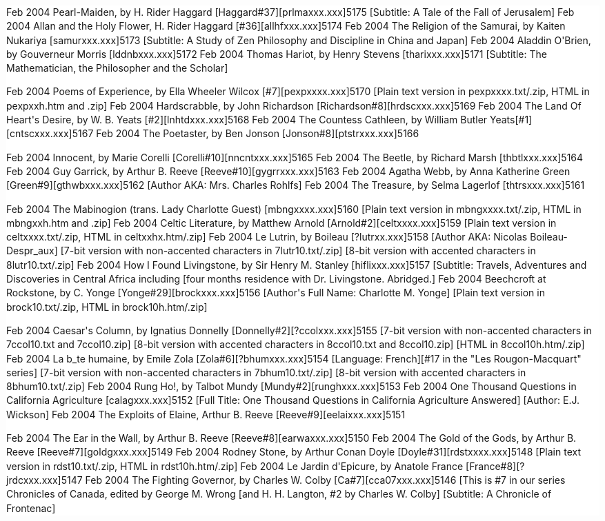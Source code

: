 Feb 2004 Pearl-Maiden, by H. Rider Haggard     [Haggard#37][prlmaxxx.xxx]5175
[Subtitle: A Tale of the Fall of Jerusalem]
Feb 2004 Allan and the Holy Flower, H. Rider Haggard  [#36][allhfxxx.xxx]5174
Feb 2004 The Religion of the Samurai, by Kaiten Nukariya   [samurxxx.xxx]5173
[Subtitle: A Study of Zen Philosophy and Discipline in China and Japan]
Feb 2004 Aladdin O'Brien, by Gouverneur Morris             [lddnbxxx.xxx]5172
Feb 2004 Thomas Hariot, by Henry Stevens                   [tharixxx.xxx]5171
[Subtitle: The Mathematician, the Philosopher and the Scholar]

Feb 2004 Poems of Experience, by Ella Wheeler Wilcox   [#7][pexpxxxx.xxx]5170
[Plain text version in pexpxxxx.txt/.zip, HTML in pexpxxh.htm and .zip]
Feb 2004 Hardscrabble, by John Richardson    [Richardson#8][hrdscxxx.xxx]5169
Feb 2004 The Land Of Heart's Desire, by W. B. Yeats    [#2][lnhtdxxx.xxx]5168
Feb 2004 The Countess Cathleen, by William Butler Yeats[#1][cntscxxx.xxx]5167
Feb 2004 The Poetaster, by Ben Jonson            [Jonson#8][ptstrxxx.xxx]5166

Feb 2004 Innocent, by Marie Corelli            [Corelli#10][nncntxxx.xxx]5165
Feb 2004 The Beetle, by Richard Marsh                      [thbtlxxx.xxx]5164
Feb 2004 Guy Garrick, by Arthur B. Reeve         [Reeve#10][gygrrxxx.xxx]5163
Feb 2004 Agatha Webb, by Anna Katherine Green     [Green#9][gthwbxxx.xxx]5162
[Author AKA: Mrs. Charles Rohlfs]
Feb 2004 The Treasure, by Selma Lagerlof                   [thtrsxxx.xxx]5161

Feb 2004 The Mabinogion (trans. Lady Charlotte Guest)      [mbngxxxx.xxx]5160
[Plain text version in mbngxxxx.txt/.zip, HTML in mbngxxh.htm and .zip]
Feb 2004 Celtic Literature, by Matthew Arnold    [Arnold#2][celtxxxx.xxx]5159
[Plain text version in celtxxxx.txt/.zip, HTML in celtxxhx.htm/.zip]
Feb 2004 Le Lutrin, by Boileau                              [?lutrxx.xxx]5158
[Author AKA: Nicolas Boileau-Despr_aux]
[7-bit version with non-accented characters in 7lutr10.txt/.zip]
[8-bit version with accented characters in 8lutr10.txt/.zip]
Feb 2004 How I Found Livingstone, by Sir Henry M. Stanley  [hiflixxx.xxx]5157
[Subtitle: Travels, Adventures and Discoveries in Central Africa including
[four months residence with Dr. Livingstone.  Abridged.]
Feb 2004 Beechcroft at Rockstone, by C. Yonge    [Yonge#29][brockxxx.xxx]5156
[Author's Full Name: Charlotte M. Yonge]
[Plain text version in brock10.txt/.zip, HTML in brock10h.htm/.zip]

Feb 2004 Caesar's Column, by Ignatius Donnelly [Donnelly#2][?ccolxxx.xxx]5155
[7-bit version with non-accented characters in 7ccol10.txt and 7ccol10.zip]
[8-bit version with accented characters in 8ccol10.txt and 8ccol10.zip]
[HTML in 8ccol10h.htm/.zip]
Feb 2004 La b_te humaine, by Emile Zola            [Zola#6][?bhumxxx.xxx]5154
[Language: French][#17 in the "Les Rougon-Macquart" series]
[7-bit version with non-accented characters in 7bhum10.txt/.zip]
[8-bit version with accented characters in 8bhum10.txt/.zip]
Feb 2004 Rung Ho!, by Talbot Mundy                [Mundy#2][runghxxx.xxx]5153
Feb 2004 One Thousand Questions in California Agriculture  [calagxxx.xxx]5152
[Full Title: One Thousand Questions in California Agriculture Answered]
[Author: E.J. Wickson]
Feb 2004 The Exploits of Elaine, Arthur B. Reeve  [Reeve#9][eelaixxx.xxx]5151

Feb 2004 The Ear in the Wall, by Arthur B. Reeve  [Reeve#8][earwaxxx.xxx]5150
Feb 2004 The Gold of the Gods, by Arthur B. Reeve [Reeve#7][goldgxxx.xxx]5149
Feb 2004 Rodney Stone, by Arthur Conan Doyle     [Doyle#31][rdstxxxx.xxx]5148
[Plain text version in rdst10.txt/.zip, HTML in rdst10h.htm/.zip]
Feb 2004 Le Jardin d'Epicure, by Anatole France  [France#8][?jrdcxxx.xxx]5147
Feb 2004 The Fighting Governor, by Charles W. Colby  [Ca#7][cca07xxx.xxx]5146
[This is #7 in our series Chronicles of Canada, edited by George M. Wrong
[and H. H. Langton, #2 by Charles W. Colby]
[Subtitle: A Chronicle of Frontenac]
